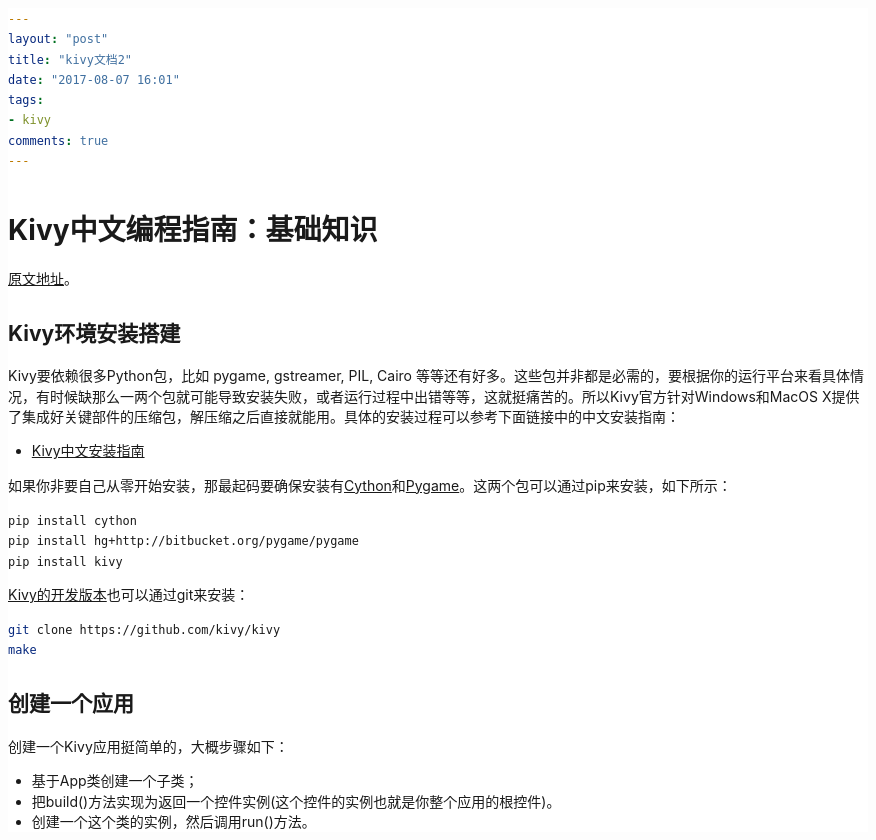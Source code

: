 ```yaml
---
layout: "post"
title: "kivy文档2"
date: "2017-08-07 16:01"
tags:
- kivy
comments: true
---
```


# Kivy中文编程指南：基础知识


[原文地址](https://kivy.org/docs/guide/basic.html)。


## Kivy环境安装搭建

Kivy要依赖很多Python包，比如 pygame, gstreamer, PIL, Cairo 等等还有好多。这些包并非都是必需的，要根据你的运行平台来看具体情况，有时候缺那么一两个包就可能导致安装失败，或者运行过程中出错等等，这就挺痛苦的。所以Kivy官方针对Windows和MacOS X提供了集成好关键部件的压缩包，解压缩之后直接就能用。具体的安装过程可以参考下面链接中的中文安装指南：

* [Kivy中文安装指南](http://blog.cycleuser.org/kivy-installment-tutorial.html)

如果你非要自己从零开始安装，那最起码要确保安装有[Cython](http://cython.org/)和[Pygame](http://pygame.org/)。这两个包可以通过pip来安装，如下所示：

```Bash
pip install cython
pip install hg+http://bitbucket.org/pygame/pygame
pip install kivy
```


[Kivy的开发版本](https://github.com/kivy/kivy)也可以通过git来安装：




```Bash
git clone https://github.com/kivy/kivy
make
```








## 创建一个应用


创建一个Kivy应用挺简单的，大概步骤如下：

* 基于App类创建一个子类；
* 把build()方法实现为返回一个控件实例(这个控件的实例也就是你整个应用的根控件)。
* 创建一个这个类的实例，然后调用run()方法。
